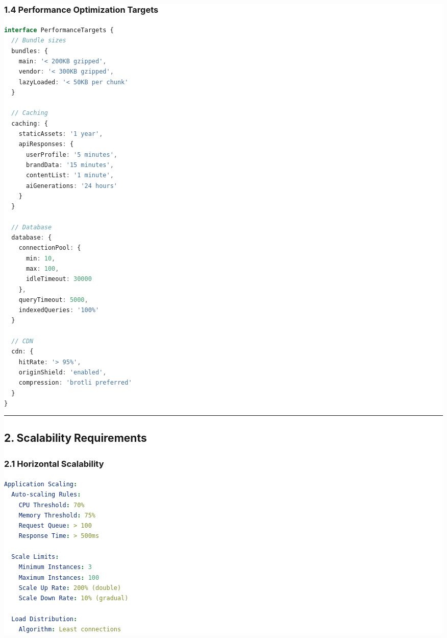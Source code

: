 ### 1.4 Performance Optimization Targets

```typescript
interface PerformanceTargets {
  // Bundle sizes
  bundles: {
    main: '< 200KB gzipped',
    vendor: '< 300KB gzipped',
    lazyLoaded: '< 50KB per chunk'
  }
  
  // Caching
  caching: {
    staticAssets: '1 year',
    apiResponses: {
      userProfile: '5 minutes',
      brandData: '15 minutes',
      contentList: '1 minute',
      aiGenerations: '24 hours'
    }
  }
  
  // Database
  database: {
    connectionPool: {
      min: 10,
      max: 100,
      idleTimeout: 30000
    },
    queryTimeout: 5000,
    indexedQueries: '100%'
  }
  
  // CDN
  cdn: {
    hitRate: '> 95%',
    originShield: 'enabled',
    compression: 'brotli preferred'
  }
}
```

---

## 2. Scalability Requirements

### 2.1 Horizontal Scalability

```yaml
Application Scaling:
  Auto-scaling Rules:
    CPU Threshold: 70%
    Memory Threshold: 75%
    Request Queue: > 100
    Response Time: > 500ms
    
  Scale Limits:
    Minimum Instances: 3
    Maximum Instances: 100
    Scale Up Rate: 200% (double)
    Scale Down Rate: 10% (gradual)
    
  Load Distribution:
    Algorithm: Least connections
```